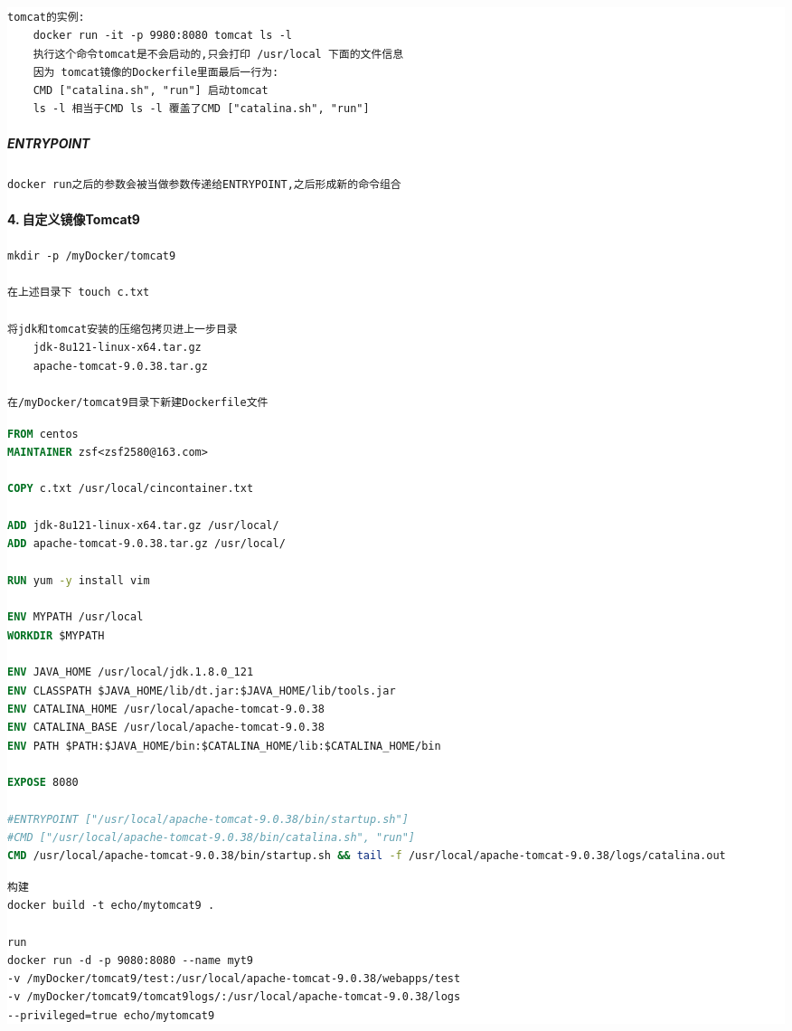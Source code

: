     tomcat的实例:
        docker run -it -p 9980:8080 tomcat ls -l
        执行这个命令tomcat是不会启动的,只会打印 /usr/local 下面的文件信息
        因为 tomcat镜像的Dockerfile里面最后一行为: 
        CMD ["catalina.sh", "run"] 启动tomcat
        ls -l 相当于CMD ls -l 覆盖了CMD ["catalina.sh", "run"]         
        
##### ENTRYPOINT
    docker run之后的参数会被当做参数传递给ENTRYPOINT,之后形成新的命令组合
    
#### 4. 自定义镜像Tomcat9    
    mkdir -p /myDocker/tomcat9
    
    在上述目录下 touch c.txt
    
    将jdk和tomcat安装的压缩包拷贝进上一步目录
        jdk-8u121-linux-x64.tar.gz
        apache-tomcat-9.0.38.tar.gz
    
    在/myDocker/tomcat9目录下新建Dockerfile文件
```dockerfile
FROM centos
MAINTAINER zsf<zsf2580@163.com>

COPY c.txt /usr/local/cincontainer.txt

ADD jdk-8u121-linux-x64.tar.gz /usr/local/
ADD apache-tomcat-9.0.38.tar.gz /usr/local/

RUN yum -y install vim

ENV MYPATH /usr/local
WORKDIR $MYPATH

ENV JAVA_HOME /usr/local/jdk.1.8.0_121
ENV CLASSPATH $JAVA_HOME/lib/dt.jar:$JAVA_HOME/lib/tools.jar
ENV CATALINA_HOME /usr/local/apache-tomcat-9.0.38
ENV CATALINA_BASE /usr/local/apache-tomcat-9.0.38
ENV PATH $PATH:$JAVA_HOME/bin:$CATALINA_HOME/lib:$CATALINA_HOME/bin

EXPOSE 8080

#ENTRYPOINT ["/usr/local/apache-tomcat-9.0.38/bin/startup.sh"]
#CMD ["/usr/local/apache-tomcat-9.0.38/bin/catalina.sh", "run"]
CMD /usr/local/apache-tomcat-9.0.38/bin/startup.sh && tail -f /usr/local/apache-tomcat-9.0.38/logs/catalina.out 

```    
    构建
    docker build -t echo/mytomcat9 .
    
    run
    docker run -d -p 9080:8080 --name myt9 
    -v /myDocker/tomcat9/test:/usr/local/apache-tomcat-9.0.38/webapps/test
    -v /myDocker/tomcat9/tomcat9logs/:/usr/local/apache-tomcat-9.0.38/logs
    --privileged=true echo/mytomcat9
    